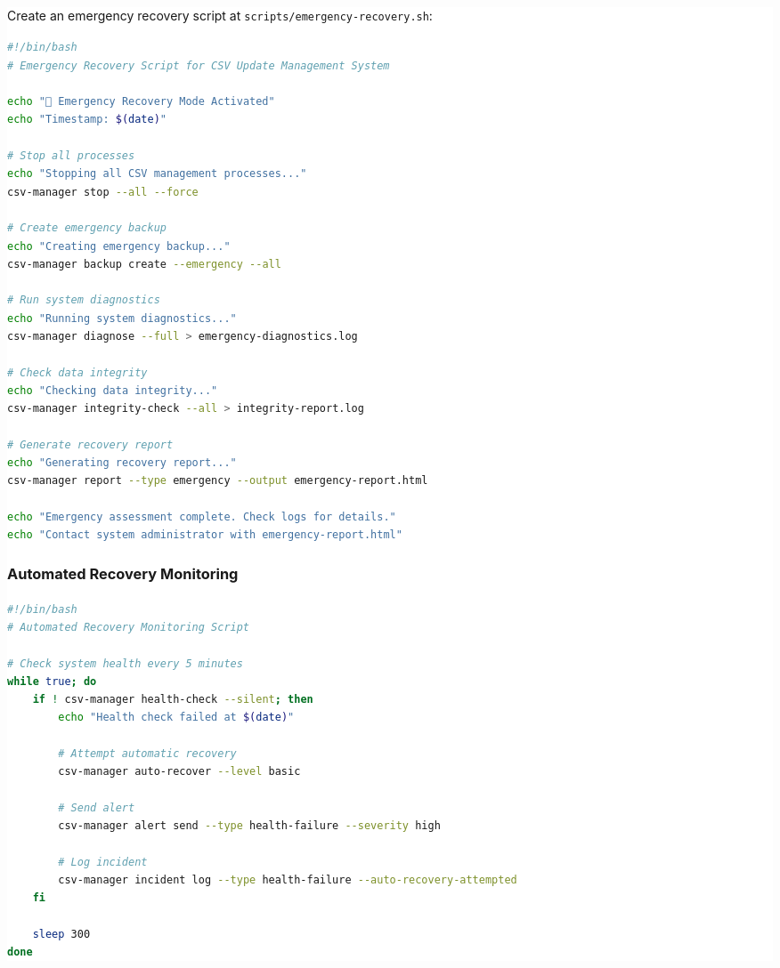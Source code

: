 Create an emergency recovery script at `scripts/emergency-recovery.sh`:

```bash
#!/bin/bash
# Emergency Recovery Script for CSV Update Management System

echo "🚨 Emergency Recovery Mode Activated"
echo "Timestamp: $(date)"

# Stop all processes
echo "Stopping all CSV management processes..."
csv-manager stop --all --force

# Create emergency backup
echo "Creating emergency backup..."
csv-manager backup create --emergency --all

# Run system diagnostics
echo "Running system diagnostics..."
csv-manager diagnose --full > emergency-diagnostics.log

# Check data integrity
echo "Checking data integrity..."
csv-manager integrity-check --all > integrity-report.log

# Generate recovery report
echo "Generating recovery report..."
csv-manager report --type emergency --output emergency-report.html

echo "Emergency assessment complete. Check logs for details."
echo "Contact system administrator with emergency-report.html"
```

### Automated Recovery Monitoring

```bash
#!/bin/bash
# Automated Recovery Monitoring Script

# Check system health every 5 minutes
while true; do
    if ! csv-manager health-check --silent; then
        echo "Health check failed at $(date)"
        
        # Attempt automatic recovery
        csv-manager auto-recover --level basic
        
        # Send alert
        csv-manager alert send --type health-failure --severity high
        
        # Log incident
        csv-manager incident log --type health-failure --auto-recovery-attempted
    fi
    
    sleep 300
done
```
